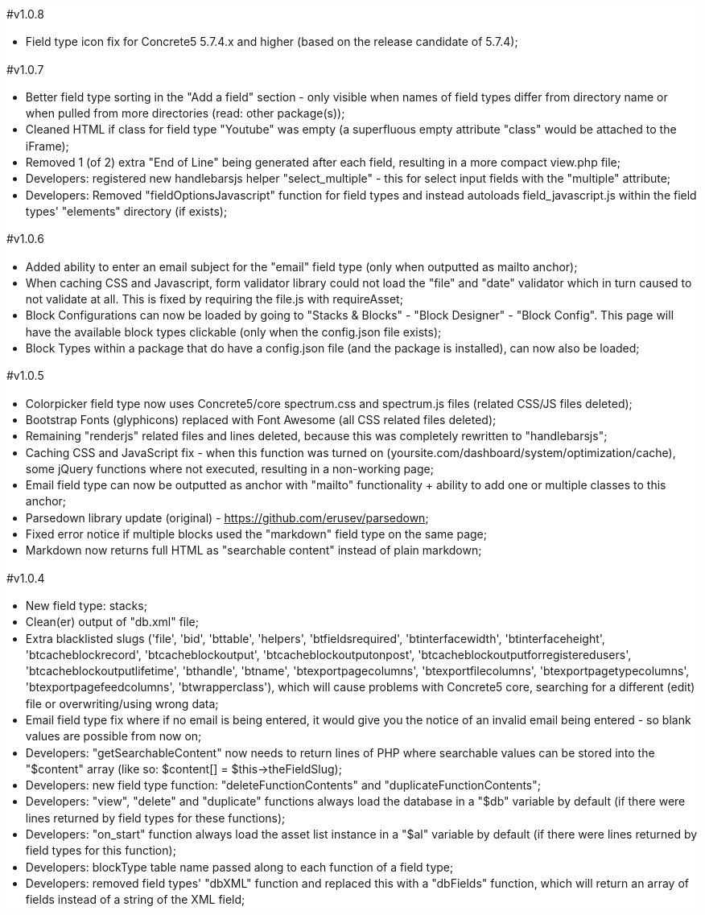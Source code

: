 #v1.0.8

* Field type icon fix for Concrete5 5.7.4.x and higher (based on the release candidate of 5.7.4);

#v1.0.7

* Better field type sorting in the "Add a field" section - only visible when names of field types differ from directory name or when pulled from more directories (read: other package(s));
* Cleaned HTML if class for field type "Youtube" was empty (a superfluous empty attribute "class" would be attached to the iFrame);
* Removed 1 (of 2) extra "End of Line" being generated after each field, resulting in a more compact view.php file;
* Developers: registered new handlebarsjs helper "select_multiple" - this for select input fields with the "multiple" attribute;
* Developers: Removed "fieldOptionsJavascript" function for field types and instead autoloads field_javascript.js within the field types' "elements" directory (if exists);

#v1.0.6

* Added ability to enter an email subject for the "email" field type (only when outputted as mailto anchor);
* When caching CSS and Javascript, form validator library could not load the "file" and "date" validator which in turn caused to not validate at all. This is fixed by requiring the file.js with requireAsset;
* Block Configurations can now be loaded by going to "Stacks & Blocks" - "Block Designer" - "Block Config". This page will have the available block types clickable (only when the config.json file exists);
* Block Types within a package that do have a config.json file (and the package is installed), can now also be loaded;

#v1.0.5

* Colorpicker field type now uses Concrete5/core spectrum.css and spectrum.js files (related CSS/JS files deleted);
* Bootstrap Fonts (glyphicons) replaced with Font Awesome (all CSS related files deleted);
* Remaining "renderjs" related files and lines deleted, because this was completely rewritten to "handlebarsjs";
* Caching CSS and JavaScript fix - when this function was turned on (yoursite.com/dashboard/system/optimization/cache), some jQuery functions where not executed, resulting in a non-working page;
* Email field type can now be outputted as anchor with "mailto" functionality + ability to add one or multiple classes to this anchor;
* Parsedown library update (original) - https://github.com/erusev/parsedown;
* Fixed error notice if multiple blocks used the "markdown" field type on the same page;
* Markdown now returns full HTML as "searchable content" instead of plain markdown;

#v1.0.4

* New field type: stacks;
* Clean(er) output of "db.xml" file;
* Extra blacklisted slugs ('file', 'bid', 'bttable', 'helpers', 'btfieldsrequired', 'btinterfacewidth', 'btinterfaceheight', 'btcacheblockrecord', 'btcacheblockoutput', 'btcacheblockoutputonpost', 'btcacheblockoutputforregisteredusers', 'btcacheblockoutputlifetime', 'bthandle', 'btname', 'btexportpagecolumns', 'btexportfilecolumns', 'btexportpagetypecolumns', 'btexportpagefeedcolumns', 'btwrapperclass'), which will cause problems with Concrete5 core, searching for a different (edit) file or overwriting/using wrong data;
* Email field type fix where if no email is being entered, it would give you the notice of an invalid email being entered - so blank values are possible from now on;
* Developers: "getSearchableContent" now needs to return lines of PHP where searchable values can be stored into the "$content" array (like so: $content[] = $this->theFieldSlug);
* Developers: new field type function: "deleteFunctionContents" and "duplicateFunctionContents";
* Developers: "view", "delete" and "duplicate" functions always load the database in a "$db" variable by default (if there were lines returned by field types for these functions);
* Developers: "on_start" function always load the asset list instance in a "$al" variable by default (if there were lines returned by field types for this function);
* Developers: blockType table name passed along to each function of a field type;
* Developers: removed field types' "dbXML" function and replaced this with a "dbFields" function, which will return an array of fields instead of a string of the XML field;